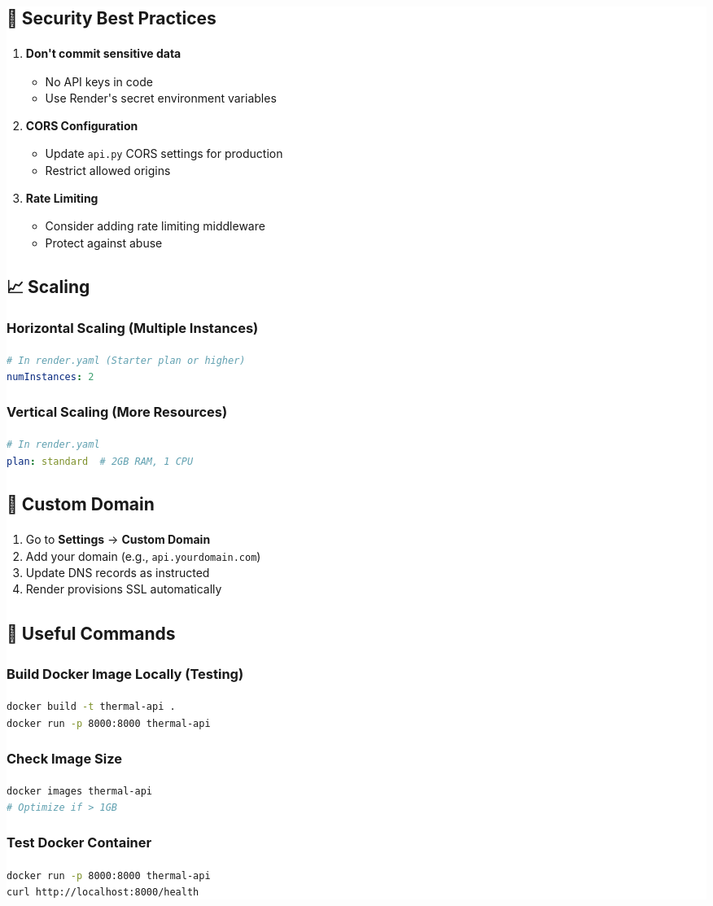 ## 🔐 Security Best Practices

1. **Don't commit sensitive data**
   - No API keys in code
   - Use Render's secret environment variables

2. **CORS Configuration**
   - Update `api.py` CORS settings for production
   - Restrict allowed origins

3. **Rate Limiting**
   - Consider adding rate limiting middleware
   - Protect against abuse

## 📈 Scaling

### Horizontal Scaling (Multiple Instances)
```yaml
# In render.yaml (Starter plan or higher)
numInstances: 2
```

### Vertical Scaling (More Resources)
```yaml
# In render.yaml
plan: standard  # 2GB RAM, 1 CPU
```

## 🔗 Custom Domain

1. Go to **Settings** → **Custom Domain**
2. Add your domain (e.g., `api.yourdomain.com`)
3. Update DNS records as instructed
4. Render provisions SSL automatically

## 📝 Useful Commands

### Build Docker Image Locally (Testing)
```bash
docker build -t thermal-api .
docker run -p 8000:8000 thermal-api
```

### Check Image Size
```bash
docker images thermal-api
# Optimize if > 1GB
```

### Test Docker Container
```bash
docker run -p 8000:8000 thermal-api
curl http://localhost:8000/health
```
